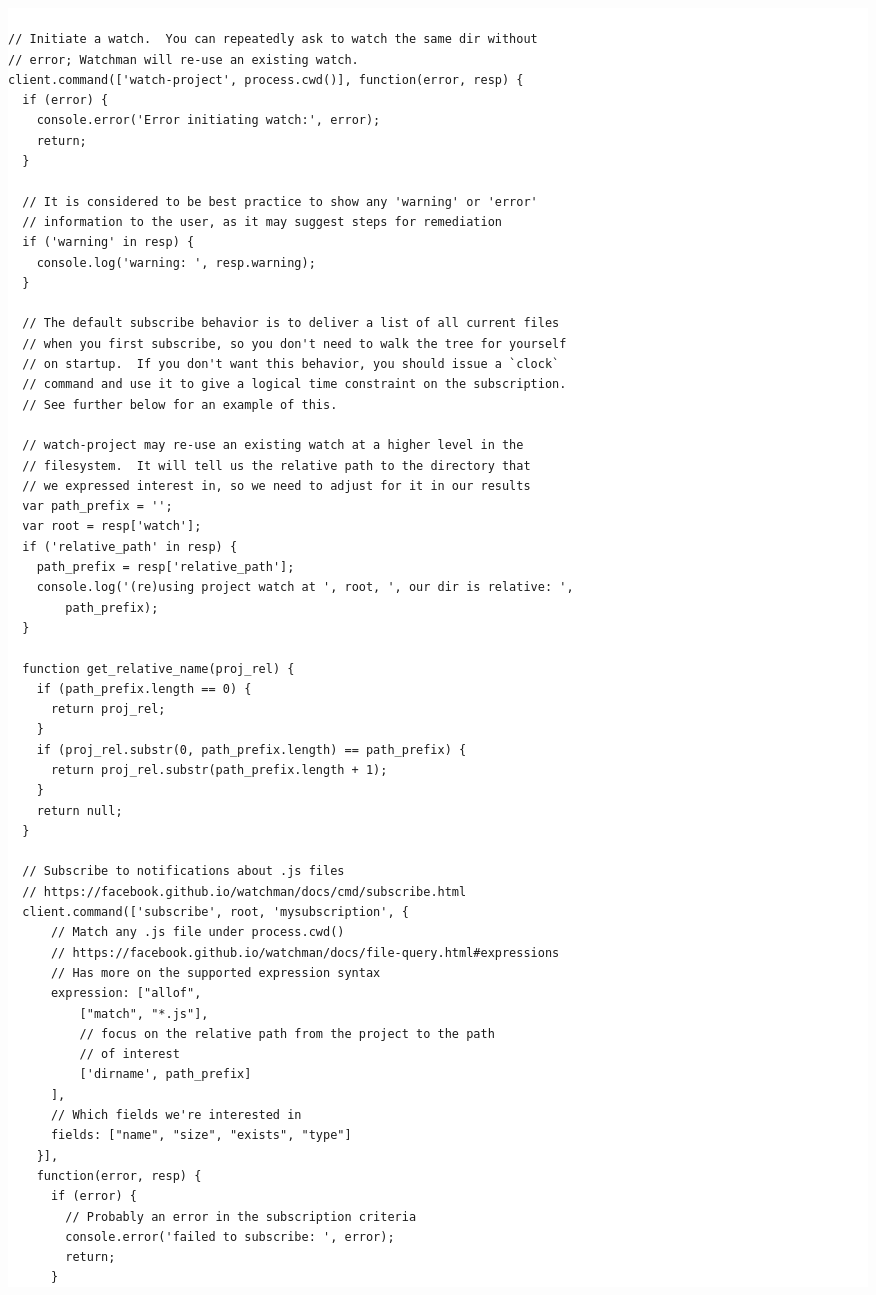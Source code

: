 ```

// Initiate a watch.  You can repeatedly ask to watch the same dir without
// error; Watchman will re-use an existing watch.
client.command(['watch-project', process.cwd()], function(error, resp) {
  if (error) {
    console.error('Error initiating watch:', error);
    return;
  }

  // It is considered to be best practice to show any 'warning' or 'error'
  // information to the user, as it may suggest steps for remediation
  if ('warning' in resp) {
    console.log('warning: ', resp.warning);
  }

  // The default subscribe behavior is to deliver a list of all current files
  // when you first subscribe, so you don't need to walk the tree for yourself
  // on startup.  If you don't want this behavior, you should issue a `clock`
  // command and use it to give a logical time constraint on the subscription.
  // See further below for an example of this.

  // watch-project may re-use an existing watch at a higher level in the
  // filesystem.  It will tell us the relative path to the directory that
  // we expressed interest in, so we need to adjust for it in our results
  var path_prefix = '';
  var root = resp['watch'];
  if ('relative_path' in resp) {
    path_prefix = resp['relative_path'];
    console.log('(re)using project watch at ', root, ', our dir is relative: ',
        path_prefix);
  }

  function get_relative_name(proj_rel) {
    if (path_prefix.length == 0) {
      return proj_rel;
    }
    if (proj_rel.substr(0, path_prefix.length) == path_prefix) {
      return proj_rel.substr(path_prefix.length + 1);
    }
    return null;
  }

  // Subscribe to notifications about .js files
  // https://facebook.github.io/watchman/docs/cmd/subscribe.html
  client.command(['subscribe', root, 'mysubscription', {
      // Match any .js file under process.cwd()
      // https://facebook.github.io/watchman/docs/file-query.html#expressions
      // Has more on the supported expression syntax
      expression: ["allof",
          ["match", "*.js"],
          // focus on the relative path from the project to the path
          // of interest
          ['dirname', path_prefix]
      ],
      // Which fields we're interested in
      fields: ["name", "size", "exists", "type"]
    }],
    function(error, resp) {
      if (error) {
        // Probably an error in the subscription criteria
        console.error('failed to subscribe: ', error);
        return;
      }
```